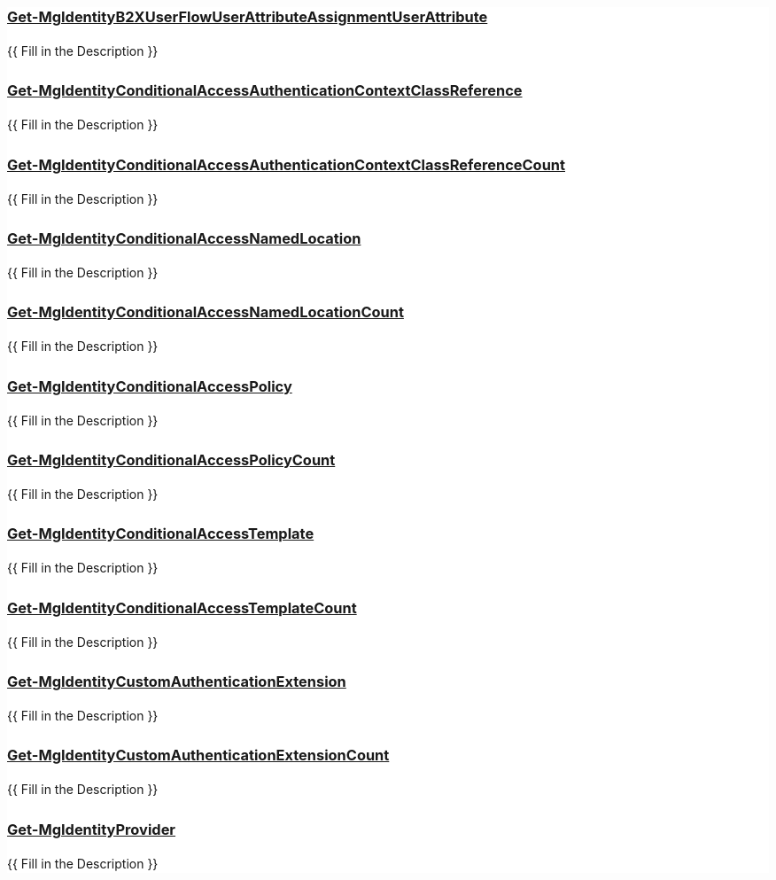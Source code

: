 ### [Get-MgIdentityB2XUserFlowUserAttributeAssignmentUserAttribute](Get-MgIdentityB2XUserFlowUserAttributeAssignmentUserAttribute.md)
{{ Fill in the Description }}

### [Get-MgIdentityConditionalAccessAuthenticationContextClassReference](Get-MgIdentityConditionalAccessAuthenticationContextClassReference.md)
{{ Fill in the Description }}

### [Get-MgIdentityConditionalAccessAuthenticationContextClassReferenceCount](Get-MgIdentityConditionalAccessAuthenticationContextClassReferenceCount.md)
{{ Fill in the Description }}

### [Get-MgIdentityConditionalAccessNamedLocation](Get-MgIdentityConditionalAccessNamedLocation.md)
{{ Fill in the Description }}

### [Get-MgIdentityConditionalAccessNamedLocationCount](Get-MgIdentityConditionalAccessNamedLocationCount.md)
{{ Fill in the Description }}

### [Get-MgIdentityConditionalAccessPolicy](Get-MgIdentityConditionalAccessPolicy.md)
{{ Fill in the Description }}

### [Get-MgIdentityConditionalAccessPolicyCount](Get-MgIdentityConditionalAccessPolicyCount.md)
{{ Fill in the Description }}

### [Get-MgIdentityConditionalAccessTemplate](Get-MgIdentityConditionalAccessTemplate.md)
{{ Fill in the Description }}

### [Get-MgIdentityConditionalAccessTemplateCount](Get-MgIdentityConditionalAccessTemplateCount.md)
{{ Fill in the Description }}

### [Get-MgIdentityCustomAuthenticationExtension](Get-MgIdentityCustomAuthenticationExtension.md)
{{ Fill in the Description }}

### [Get-MgIdentityCustomAuthenticationExtensionCount](Get-MgIdentityCustomAuthenticationExtensionCount.md)
{{ Fill in the Description }}

### [Get-MgIdentityProvider](Get-MgIdentityProvider.md)
{{ Fill in the Description }}
